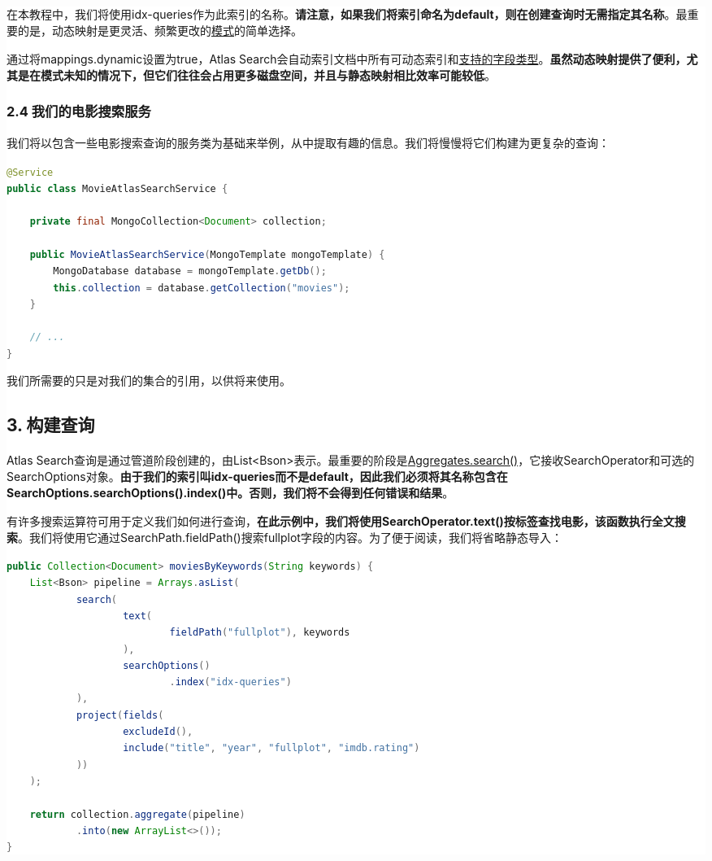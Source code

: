 在本教程中，我们将使用idx-queries作为此索引的名称。**请注意，如果我们将索引命名为default，则在创建查询时无需指定其名称**。最重要的是，动态映射是更灵活、频繁更改的[模式](https://www.mongodb.com/docs/atlas/app-services/schemas/?utm_source=email&utm_campaign=java_influencer_baeldung&utm_medium=influencers)的简单选择。

通过将mappings.dynamic设置为true，Atlas Search会自动索引文档中所有可动态索引和[支持的字段类型](https://www.mongodb.com/docs/atlas/atlas-search/define-field-mappings/#std-label-bson-data-chart/?utm_source=email&utm_campaign=java_influencer_baeldung&utm_medium=influencers)。**虽然动态映射提供了便利，尤其是在模式未知的情况下，但它们往往会占用更多磁盘空间，并且与静态映射相比效率可能较低**。

### 2.4 我们的电影搜索服务

我们将以包含一些电影搜索查询的服务类为基础来举例，从中提取有趣的信息。我们将慢慢将它们构建为更复杂的查询：

```java
@Service
public class MovieAtlasSearchService {

    private final MongoCollection<Document> collection;

    public MovieAtlasSearchService(MongoTemplate mongoTemplate) {
        MongoDatabase database = mongoTemplate.getDb();
        this.collection = database.getCollection("movies");
    }

    // ...
}
```

我们所需要的只是对我们的集合的引用，以供将来使用。

## 3. 构建查询

Atlas Search查询是通过管道阶段创建的，由List<Bson\>表示。最重要的阶段是[Aggregates.search()](https://www.mongodb.com/docs/atlas/atlas-search/query-syntax/#std-label-query-syntax-ref/?utm_source=email&utm_campaign=java_influencer_baeldung&utm_medium=influencers)，它接收SearchOperator和可选的SearchOptions对象。**由于我们的索引叫idx-queries而不是default，因此我们必须将其名称包含在SearchOptions.searchOptions().index()中。否则，我们将不会得到任何错误和结果**。

有许多搜索运算符可用于定义我们如何进行查询，**在此示例中，我们将使用SearchOperator.text()按标签查找电影，该函数执行全文搜索**。我们将使用它通过SearchPath.fieldPath()搜索fullplot字段的内容。为了便于阅读，我们将省略静态导入：

```java
public Collection<Document> moviesByKeywords(String keywords) {
    List<Bson> pipeline = Arrays.asList(
            search(
                    text(
                            fieldPath("fullplot"), keywords
                    ),
                    searchOptions()
                            .index("idx-queries")
            ),
            project(fields(
                    excludeId(),
                    include("title", "year", "fullplot", "imdb.rating")
            ))
    );

    return collection.aggregate(pipeline)
            .into(new ArrayList<>());
}
```
